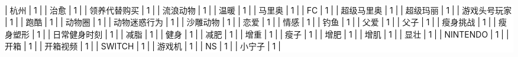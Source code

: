 | 杭州 | 1 |
| 治愈 | 1 |
| 领养代替购买 | 1 |
| 流浪动物 | 1 |
| 温暖 | 1 |
| 马里奥 | 1 |
| FC | 1 |
| 超级马里奥 | 1 |
| 超级玛丽 | 1 |
| 游戏头号玩家 | 1 |
| 跑酷 | 1 |
| 动物圈 | 1 |
| 动物迷惑行为 | 1 |
| 沙雕动物 | 1 |
| 恋爱 | 1 |
| 情感 | 1 |
| 钓鱼 | 1 |
| 父爱 | 1 |
| 父子 | 1 |
| 瘦身挑战 | 1 |
| 瘦身塑形 | 1 |
| 日常健身时刻 | 1 |
| 减脂 | 1 |
| 健身 | 1 |
| 减肥 | 1 |
| 增重 | 1 |
| 瘦子 | 1 |
| 增肥 | 1 |
| 增肌 | 1 |
| 显壮 | 1 |
| NINTENDO | 1 |
| 开箱 | 1 |
| 开箱视频 | 1 |
| SWITCH | 1 |
| 游戏机 | 1 |
| NS | 1 |
| 小宁子 | 1 |